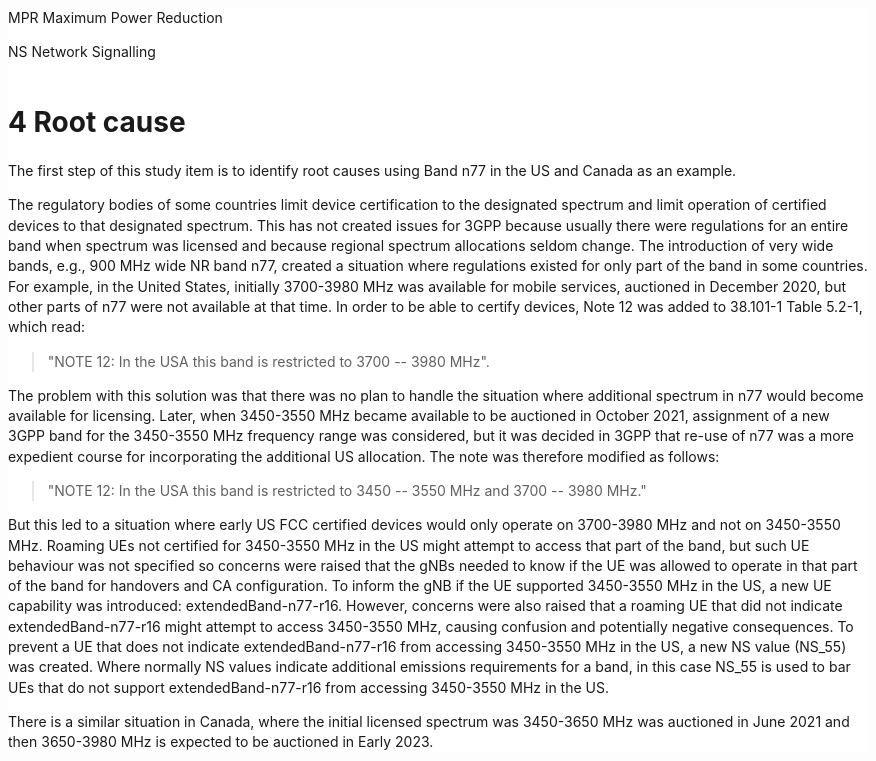MPR Maximum Power Reduction

NS Network Signalling

4 Root cause
============

The first step of this study item is to identify root causes using Band
n77 in the US and Canada as an example.

The regulatory bodies of some countries limit device certification to
the designated spectrum and limit operation of certified devices to that
designated spectrum. This has not created issues for 3GPP because
usually there were regulations for an entire band when spectrum was
licensed and because regional spectrum allocations seldom change. The
introduction of very wide bands, e.g., 900 MHz wide NR band n77, created
a situation where regulations existed for only part of the band in some
countries. For example, in the United States, initially 3700-3980 MHz
was available for mobile services, auctioned in December 2020, but other
parts of n77 were not available at that time. In order to be able to
certify devices, Note 12 was added to 38.101-1 Table 5.2-1, which read:

> \"NOTE 12: In the USA this band is restricted to 3700 -- 3980 MHz\".

The problem with this solution was that there was no plan to handle the
situation where additional spectrum in n77 would become available for
licensing. Later, when 3450-3550 MHz became available to be auctioned in
October 2021, assignment of a new 3GPP band for the 3450-3550 MHz
frequency range was considered, but it was decided in 3GPP that re-use
of n77 was a more expedient course for incorporating the additional US
allocation. The note was therefore modified as follows:

> \"NOTE 12: In the USA this band is restricted to 3450 -- 3550 MHz and
> 3700 -- 3980 MHz.\"

But this led to a situation where early US FCC certified devices would
only operate on 3700-3980 MHz and not on 3450-3550 MHz. Roaming UEs not
certified for 3450-3550 MHz in the US might attempt to access that part
of the band, but such UE behaviour was not specified so concerns were
raised that the gNBs needed to know if the UE was allowed to operate in
that part of the band for handovers and CA configuration. To inform the
gNB if the UE supported 3450-3550 MHz in the US, a new UE capability was
introduced: extendedBand-n77-r16. However, concerns were also raised
that a roaming UE that did not indicate extendedBand-n77-r16 might
attempt to access 3450-3550 MHz, causing confusion and potentially
negative consequences. To prevent a UE that does not indicate
extendedBand-n77-r16 from accessing 3450-3550 MHz in the US, a new NS
value (NS\_55) was created. Where normally NS values indicate additional
emissions requirements for a band, in this case NS\_55 is used to bar
UEs that do not support extendedBand-n77-r16 from accessing 3450-3550
MHz in the US.

There is a similar situation in Canada, where the initial licensed
spectrum was 3450-3650 MHz was auctioned in June 2021 and then 3650-3980
MHz is expected to be auctioned in Early 2023.
